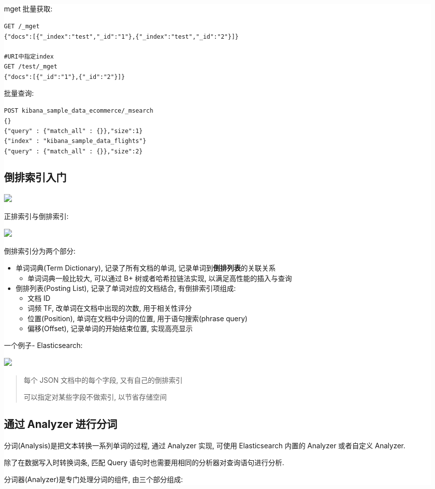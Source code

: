 mget 批量获取:

```
GET /_mget
{"docs":[{"_index":"test","_id":"1"},{"_index":"test","_id":"2"}]}

#URI中指定index
GET /test/_mget
{"docs":[{"_id":"1"},{"_id":"2"}]}
```

批量查询:

```
POST kibana_sample_data_ecommerce/_msearch
{}
{"query" : {"match_all" : {}},"size":1}
{"index" : "kibana_sample_data_flights"}
{"query" : {"match_all" : {}},"size":2}
```

## 倒排索引入门

![](https://cdn.yangbingdong.com/img/elasticsearch/concept-inverted-index.png)

正排索引与倒排索引:

![](https://cdn.yangbingdong.com/img/elasticsearch/concept-inverted-index02.png)

倒排索引分为两个部分:

* 单词词典(Term Dictionary), 记录了所有文档的单词, 记录单词到**倒排列表**的关联关系
  * 单词词典一般比较大, 可以通过 B+ 树或者哈希拉链法实现, 以满足高性能的插入与查询
* 倒排列表(Posting List), 记录了单词对应的文档结合, 有倒排索引项组成:
  * 文档 ID
  * 词频 TF, 改单词在文档中出现的次数, 用于相关性评分
  * 位置(Position), 单词在文档中分词的位置, 用于语句搜索(phrase query)
  * 偏移(Offset), 记录单词的开始结束位置, 实现高亮显示

一个例子- Elasticsearch:

![](https://cdn.yangbingdong.com/img/elasticsearch/concept-inverted-index03.png)

> 每个 JSON 文档中的每个字段, 又有自己的倒排索引
>
> 可以指定对某些字段不做索引, 以节省存储空间

## 通过 Analyzer 进行分词

分词(Analysis)是把文本转换一系列单词的过程, 通过 Analyzer 实现, 可使用 Elasticsearch 内置的 Analyzer 或者自定义 Analyzer.

除了在数据写入时转换词条, 匹配  Query 语句时也需要用相同的分析器对查询语句进行分析.

分词器(Analyzer)是专门处理分词的组件, 由三个部分组成:
